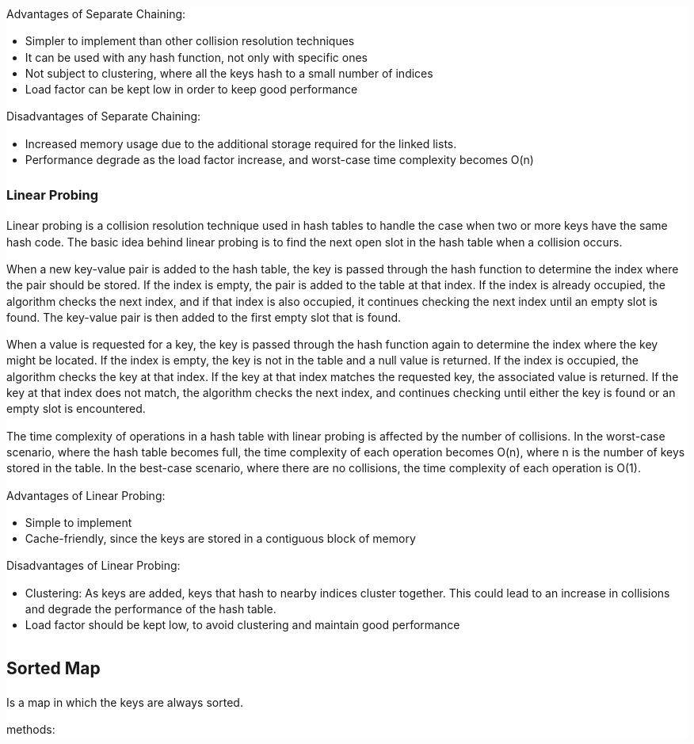 Advantages of Separate Chaining:

- Simpler to implement than other collision resolution techniques
- It can be used with any hash function, not only with specific ones
- Not subject to clustering, where all the keys hash to a small number of indices
- Load factor can be kept low in order to keep good performance

Disadvantages of Separate Chaining:

- Increased memory usage due to the additional storage required for the linked lists.
- Performance degrade as the load factor increase, and worst-case time complexity becomes O(n)

### Linear Probing

Linear probing is a collision resolution technique used in hash tables to handle the case when two or more keys have the same hash code. The basic idea behind linear probing is to find the next open slot in the hash table when a collision occurs.

When a new key-value pair is added to the hash table, the key is passed through the hash function to determine the index where the pair should be stored. If the index is empty, the pair is added to the table at that index. If the index is already occupied, the algorithm checks the next index, and if that index is also occupied, it continues checking the next index until an empty slot is found. The key-value pair is then added to the first empty slot that is found.

When a value is requested for a key, the key is passed through the hash function again to determine the index where the key might be located. If the index is empty, the key is not in the table and a null value is returned. If the index is occupied, the algorithm checks the key at that index. If the key at that index matches the requested key, the associated value is returned. If the key at that index does not match, the algorithm checks the next index, and continues checking until either the key is found or an empty slot is encountered.

The time complexity of operations in a hash table with linear probing is affected by the number of collisions. In the worst-case scenario, where the hash table becomes full, the time complexity of each operation becomes O(n), where n is the number of keys stored in the table. In the best-case scenario, where there are no collisions, the time complexity of each operation is O(1).

Advantages of Linear Probing:

- Simple to implement
- Cache-friendly, since the keys are stored in a contiguous block of memory

Disadvantages of Linear Probing:

- Clustering: As keys are added, keys that hash to nearby indices cluster together. This could lead to an increase in collisions and degrade the performance of the hash table.
- Load factor should be kept low, to avoid clustering and maintain good performance

## Sorted Map

Is a map in which the keys are always sorted.

methods:
